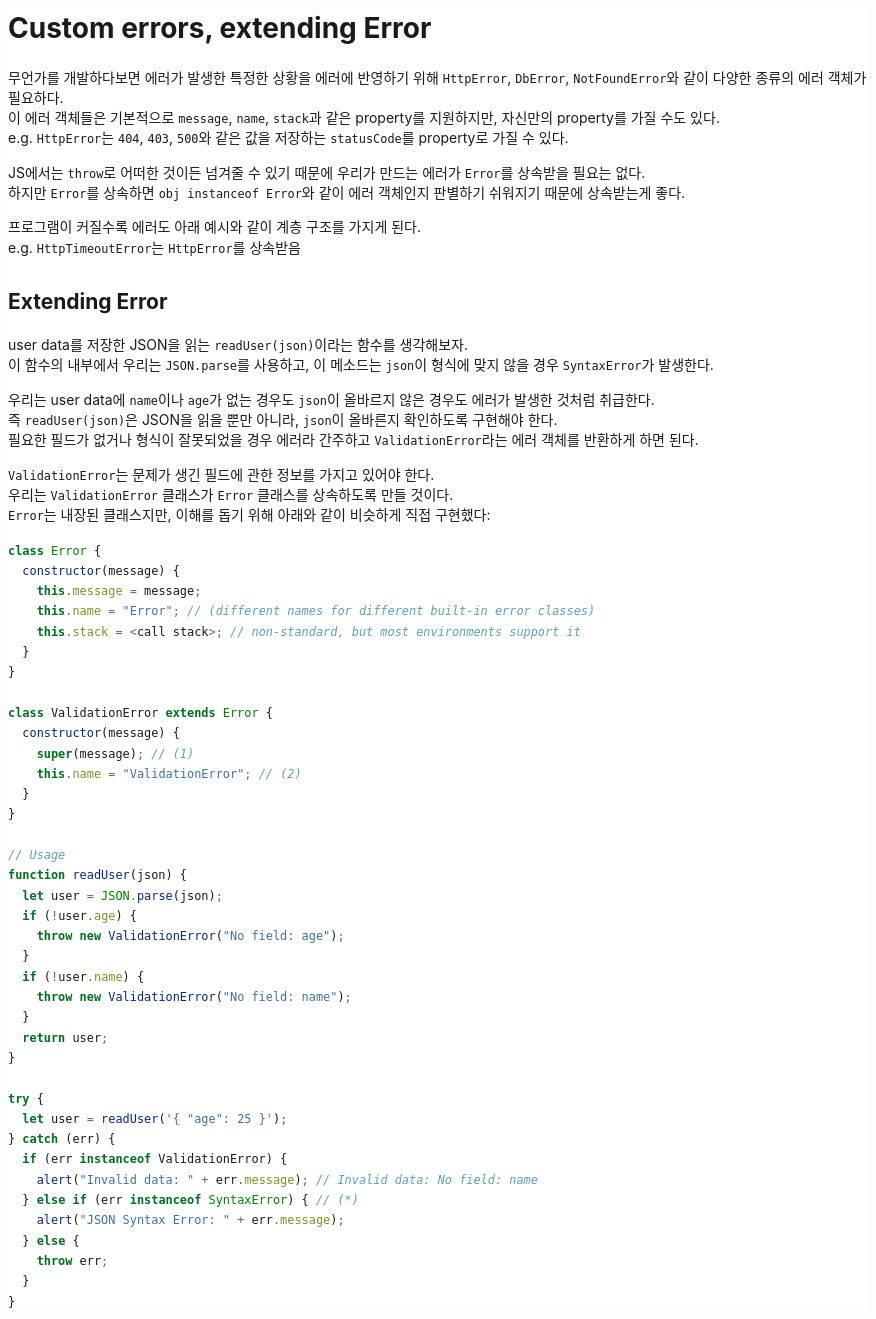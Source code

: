 # Custom errors, extending Error
무언가를 개발하다보면 에러가 발생한 특정한 상황을 에러에 반영하기 위해 `HttpError`, `DbError`, `NotFoundError`와 같이 다양한 종류의 에러 객체가 필요하다.  
이 에러 객체들은 기본적으로 `message`, `name`, `stack`과 같은 property를 지원하지만, 자신만의 property를 가질 수도 있다.  
e.g. `HttpError`는 `404`, `403`, `500`와 같은 값을 저장하는 `statusCode`를 property로 가질 수 있다.

JS에서는 `throw`로 어떠한 것이든 넘겨줄 수 있기 때문에 우리가 만드는 에러가 `Error`를 상속받을 필요는 없다.  
하지만 `Error`를 상속하면 `obj instanceof Error`와 같이 에러 객체인지 판별하기 쉬워지기 때문에 상속받는게 좋다.

프로그램이 커질수록 에러도 아래 예시와 같이 계층 구조를 가지게 된다.  
e.g. `HttpTimeoutError`는 `HttpError`를 상속받음

## Extending Error
user data를 저장한 JSON을 읽는 `readUser(json)`이라는 함수를 생각해보자.  
이 함수의 내부에서 우리는 `JSON.parse`를 사용하고, 이 메소드는 `json`이 형식에 맞지 않을 경우 `SyntaxError`가 발생한다.

우리는 user data에 `name`이나 `age`가 없는 경우도 `json`이 올바르지 않은 경우도 에러가 발생한 것처럼 취급한다.  
즉 `readUser(json)`은 JSON을 읽을 뿐만 아니라, `json`이 올바른지 확인하도록 구현해야 한다.  
필요한 필드가 없거나 형식이 잘못되었을 경우 에러라 간주하고 `ValidationError`라는 에러 객체를 반환하게 하면 된다.

`ValidationError`는 문제가 생긴 필드에 관한 정보를 가지고 있어야 한다.  
우리는 `ValidationError` 클래스가 `Error` 클래스를 상속하도록 만들 것이다.  
`Error`는 내장된 클래스지만, 이해를 돕기 위해 아래와 같이 비슷하게 직접 구현했다:  
```javascript
class Error {
  constructor(message) {
    this.message = message;
    this.name = "Error"; // (different names for different built-in error classes)
    this.stack = <call stack>; // non-standard, but most environments support it
  }
}

class ValidationError extends Error {
  constructor(message) {
    super(message); // (1)
    this.name = "ValidationError"; // (2)
  }
}

// Usage
function readUser(json) {
  let user = JSON.parse(json);
  if (!user.age) {
    throw new ValidationError("No field: age");
  }
  if (!user.name) {
    throw new ValidationError("No field: name");
  }
  return user;
}

try {
  let user = readUser('{ "age": 25 }');
} catch (err) {
  if (err instanceof ValidationError) {
    alert("Invalid data: " + err.message); // Invalid data: No field: name
  } else if (err instanceof SyntaxError) { // (*)
    alert("JSON Syntax Error: " + err.message);
  } else {
    throw err;
  }
}
```